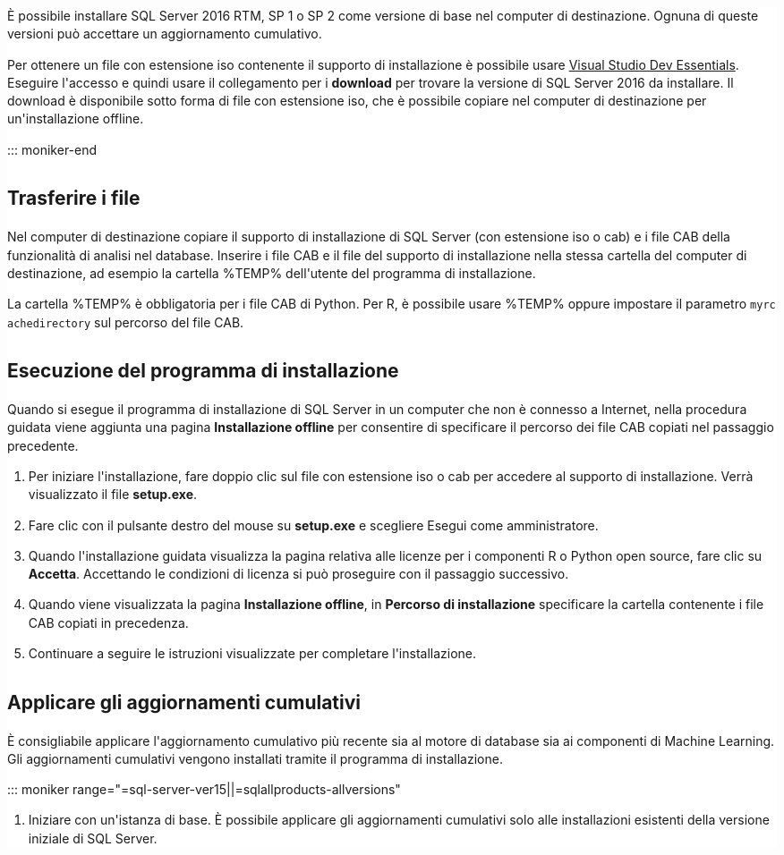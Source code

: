 È possibile installare SQL Server 2016 RTM, SP 1 o SP 2 come versione di base nel computer di destinazione. Ognuna di queste versioni può accettare un aggiornamento cumulativo.

Per ottenere un file con estensione iso contenente il supporto di installazione è possibile usare [Visual Studio Dev Essentials](https://visualstudio.microsoft.com/dev-essentials/). Eseguire l'accesso e quindi usare il collegamento per i **download** per trovare la versione di SQL Server 2016 da installare. Il download è disponibile sotto forma di file con estensione iso, che è possibile copiare nel computer di destinazione per un'installazione offline.

::: moniker-end

## <a name="transfer-files"></a>Trasferire i file

Nel computer di destinazione copiare il supporto di installazione di SQL Server (con estensione iso o cab) e i file CAB della funzionalità di analisi nel database. Inserire i file CAB e il file del supporto di installazione nella stessa cartella del computer di destinazione, ad esempio la cartella %TEMP% dell'utente del programma di installazione.

La cartella %TEMP% è obbligatoria per i file CAB di Python. Per R, è possibile usare %TEMP% oppure impostare il parametro `myrcachedirectory` sul percorso del file CAB.

## <a name="run-setup"></a>Esecuzione del programma di installazione

Quando si esegue il programma di installazione di SQL Server in un computer che non è connesso a Internet, nella procedura guidata viene aggiunta una pagina **Installazione offline** per consentire di specificare il percorso dei file CAB copiati nel passaggio precedente.

1. Per iniziare l'installazione, fare doppio clic sul file con estensione iso o cab per accedere al supporto di installazione. Verrà visualizzato il file **setup.exe**.

2. Fare clic con il pulsante destro del mouse su **setup.exe** e scegliere Esegui come amministratore.

3. Quando l'installazione guidata visualizza la pagina relativa alle licenze per i componenti R o Python open source, fare clic su **Accetta**. Accettando le condizioni di licenza si può proseguire con il passaggio successivo.

4. Quando viene visualizzata la pagina **Installazione offline**, in **Percorso di installazione** specificare la cartella contenente i file CAB copiati in precedenza.

5. Continuare a seguire le istruzioni visualizzate per completare l'installazione.

<a name="apply-cu"></a>

## <a name="apply-cumulative-updates"></a>Applicare gli aggiornamenti cumulativi

È consigliabile applicare l'aggiornamento cumulativo più recente sia al motore di database sia ai componenti di Machine Learning. Gli aggiornamenti cumulativi vengono installati tramite il programma di installazione. 

::: moniker range="=sql-server-ver15||=sqlallproducts-allversions"
1. Iniziare con un'istanza di base. È possibile applicare gli aggiornamenti cumulativi solo alle installazioni esistenti della versione iniziale di SQL Server.
